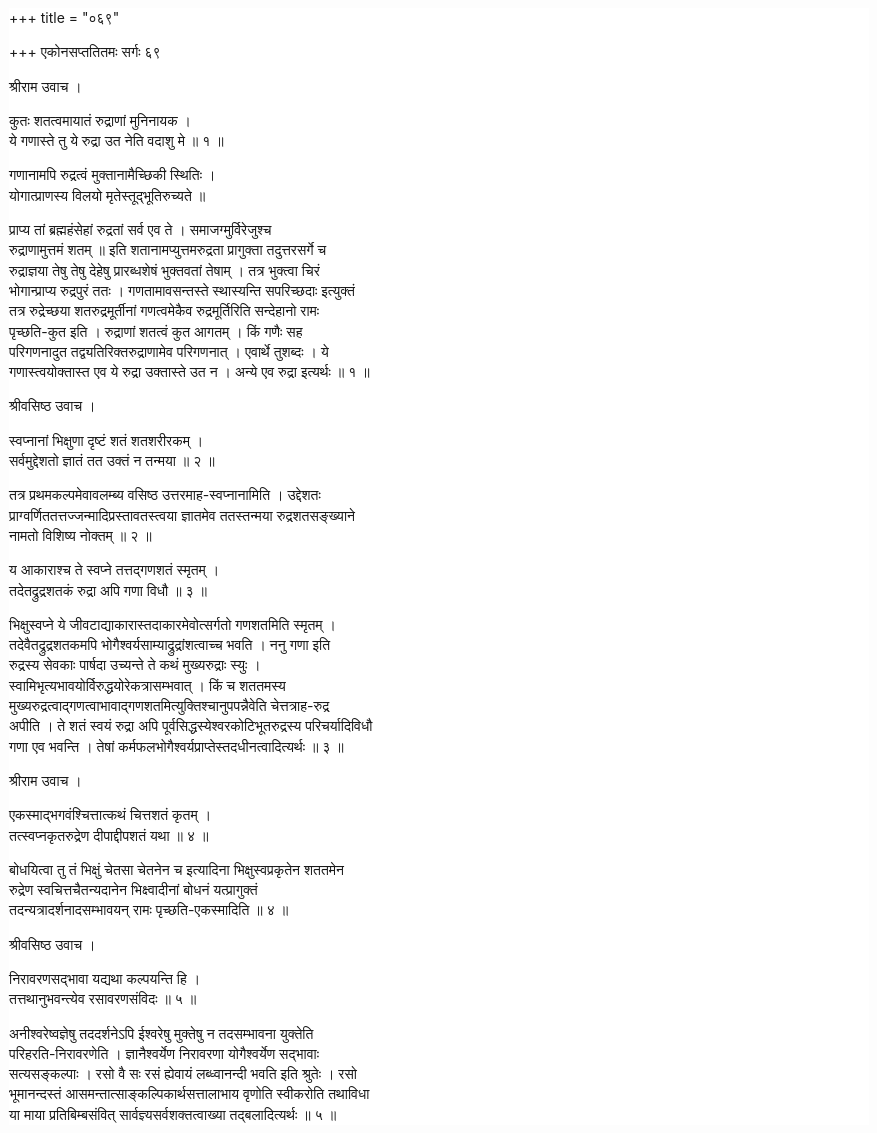 +++
title = "०६९"

+++
एकोनसप्ततितमः सर्गः ६९  
  
श्रीराम उवाच ।  
  
कुतः शतत्वमायातं रुद्राणां मुनिनायक ।  
ये गणास्ते तु ये रुद्रा उत नेति वदाशु मे ॥ १ ॥  
  
गणानामपि रुद्रत्वं मुक्तानामैच्छिकी स्थितिः ।  
योगात्प्राणस्य विलयो मृतेस्तूद्भूतिरुच्यते ॥   
  
प्राप्य तां ब्रह्महंसेहां रुद्रतां सर्व एव ते । समाजग्मुर्विरेजुश्च   
रुद्राणामुत्तमं शतम् ॥ इति शतानामप्युत्तमरुद्रता प्रागुक्ता तदुत्तरसर्गे च   
रुद्राज्ञया तेषु तेषु देहेषु प्रारब्धशेषं भुक्तवतां तेषाम् । तत्र भुक्त्वा चिरं   
भोगान्प्राप्य रुद्रपुरं ततः । गणतामावसन्तस्ते स्थास्यन्ति सपरिच्छदाः इत्युक्तं   
तत्र रुद्रेच्छया शतरुद्रमूर्तीनां गणत्वमेकैव रुद्रमूर्तिरिति सन्देहानो रामः   
पृच्छति-कुत इति । रुद्राणां शतत्वं कुत आगतम् । किं गणैः सह   
परिगणनादुत तद्व्यतिरिक्तरुद्राणामेव परिगणनात् । एवार्थे तुशब्दः । ये   
गणास्त्वयोक्तास्त एव ये रुद्रा उक्तास्ते उत न । अन्ये एव रुद्रा इत्यर्थः ॥ १ ॥  
  
श्रीवसिष्ठ उवाच ।  
  
स्वप्नानां भिक्षुणा दृष्टं शतं शतशरीरकम् ।  
सर्वमुद्देशतो ज्ञातं तत उक्तं न तन्मया ॥ २ ॥  
  
तत्र प्रथमकल्पमेवावलम्ब्य वसिष्ठ उत्तरमाह-स्वप्नानामिति । उद्देशतः   
प्राग्वर्णिततत्तज्जन्मादिप्रस्तावतस्त्वया ज्ञातमेव ततस्तन्मया रुद्रशतसङ्ख्याने   
नामतो विशिष्य नोक्तम् ॥ २ ॥  
  
य आकाराश्च ते स्वप्ने तत्तद्गणशतं स्मृतम् ।  
तदेतद्रुद्रशतकं रुद्रा अपि गणा विधौ ॥ ३ ॥  
  
भिक्षुस्वप्ने ये जीवटाद्याकारास्तदाकारमेवोत्सर्गतो गणशतमिति स्मृतम् ।   
तदेवैतद्रुद्रशतकमपि भोगैश्वर्यसाम्याद्रुद्रांशत्वाच्च भवति । ननु गणा इति   
रुद्रस्य सेवकाः पार्षदा उच्यन्ते ते कथं मुख्यरुद्राः स्युः ।   
स्वामिभृत्यभावयोर्विरुद्धयोरेकत्रासम्भवात् । किं च शततमस्य   
मुख्यरुद्रत्वाद्गणत्वाभावाद्गणशतमित्युक्तिश्चानुपपन्नैवेति चेत्तत्राह-रुद्र   
अपीति । ते शतं स्वयं रुद्रा अपि पूर्वसिद्धस्येश्वरकोटिभूतरुद्रस्य परिचर्यादिविधौ   
गणा एव भवन्ति । तेषां कर्मफलभोगैश्वर्यप्राप्तेस्तदधीनत्वादित्यर्थः ॥ ३ ॥  
  
श्रीराम उवाच ।  
  
एकस्माद्भगवंश्चित्तात्कथं चित्तशतं कृतम् ।  
तत्स्वप्नकृतरुद्रेण दीपाद्दीपशतं यथा ॥ ४ ॥  
  
बोधयित्वा तु तं भिक्षुं चेतसा चेतनेन च इत्यादिना भिक्षुस्वप्रकृतेन शततमेन   
रुद्रेण स्वचित्तचैतन्यदानेन भिक्ष्वादीनां बोधनं यत्प्रागुक्तं   
तदन्यत्रादर्शनादसम्भावयन् रामः पृच्छति-एकस्मादिति ॥ ४ ॥  
  
श्रीवसिष्ठ उवाच ।  
  
निरावरणसद्भावा यद्यथा कल्पयन्ति हि ।  
तत्तथानुभवन्त्येव रसावरणसंविदः ॥ ५ ॥  
  
अनीश्वरेष्वज्ञेषु तददर्शनेऽपि ईश्वरेषु मुक्तेषु न तदसम्भावना युक्तेति   
परिहरति-निरावरणेति । ज्ञानैश्वर्येण निरावरणा योगैश्वर्येण सद्भावाः   
सत्यसङ्कल्पाः । रसो वै सः रसं ह्येवायं लब्ध्वानन्दी भवति इति श्रुतेः । रसो   
भूमानन्दस्तं आसमन्तात्साङ्कल्पिकार्थसत्तालाभाय वृणोति स्वीकरोति तथाविधा   
या माया प्रतिबिम्बसंवित् सार्वज्ञ्यसर्वशक्तत्वाख्या तद्बलादित्यर्थः ॥ ५ ॥  
  
